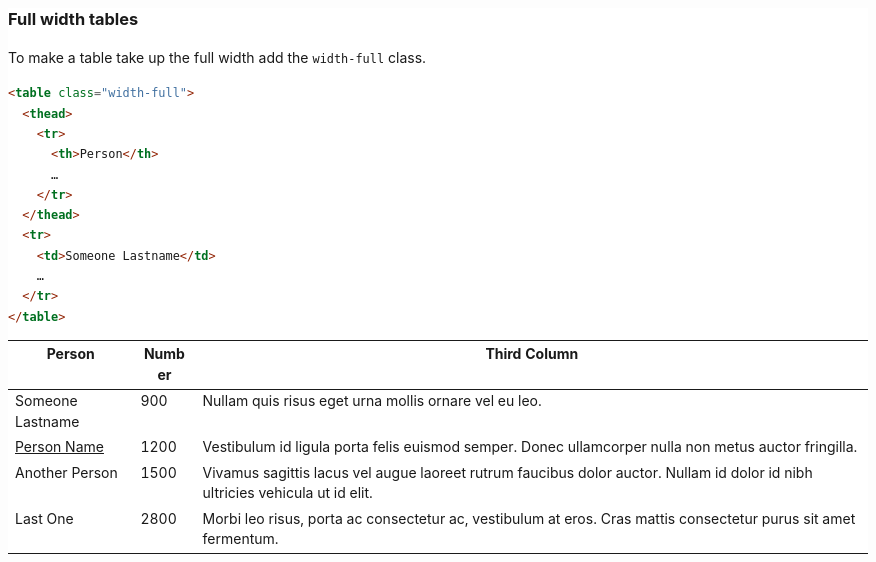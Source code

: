 ### Full width tables

To make a table take up the full width add the `width-full` class.

```md
<table class="width-full">
  <thead>
    <tr>
      <th>Person</th>
      …
    </tr>
  </thead>
  <tr>
    <td>Someone Lastname</td>
    …
  </tr>
</table>
```

<table class="width-full">
  <thead>
    <tr>
      <th>Person</th>
      <th>Number</th>
      <th>Third Column</th>
    </tr>
  </thead>
  <tbody>
    <tr>
      <td>Someone Lastname</td>
      <td>900</td>
      <td>Nullam quis risus eget urna mollis ornare vel eu leo.</td>
    </tr>
    <tr>
      <td><a href="#">Person Name</a></td>
      <td>1200</td>
      <td>Vestibulum id ligula porta felis euismod semper. Donec ullamcorper nulla non metus auctor fringilla.</td>
    </tr>
    <tr>
      <td>Another Person</td>
      <td>1500</td>
      <td>Vivamus sagittis lacus vel augue laoreet rutrum faucibus dolor auctor. Nullam id dolor id nibh ultricies vehicula ut id elit.</td>
    </tr>
    <tr>
      <td>Last One</td>
      <td>2800</td>
      <td>Morbi leo risus, porta ac consectetur ac, vestibulum at eros. Cras mattis consectetur purus sit amet fermentum.</td>
    </tr>
  </tbody>
</table>
